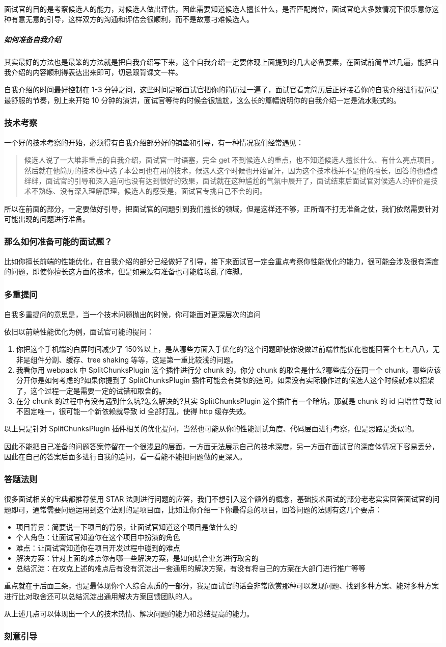 面试官的目的是考察候选⼈的能⼒，对候选⼈做出评估，因此需要知道候选⼈擅长什么，是否匹配岗位，面试官绝大多数情况下很乐意你这种有意无意的引导，这样双方的沟通和评估会很顺利，而不是故意刁难候选⼈。

##### 如何准备自我介绍

其实最好的方法也是最笨的方法就是把自我介绍写下来，这个自我介绍一定要体现上面提到的几大必备要素，在面试前简单过几遍，能把自我介绍的内容顺利得表达出来即可，切忌跟背课文一样。

自我介绍的时间最好控制在 1-3 分钟之间，这些时间足够面试官把你的简历过一遍了，面试官看完简历后正好接着你的自我介绍进行提问是最舒服的节奏，别上来开始 10 分钟的演讲，面试官等待的时候会很尴尬，这么长的篇幅说明你的自我介绍一定是流水账式的。

### 技术考察

一个好的技术考察的开始，必须得有自我介绍部分好的铺垫和引导，有一种情况我们经常遇见：

> 候选⼈说了一大堆非重点的自我介绍，面试官一时语塞，完全 get 不到候选⼈的重点，也不知道候选⼈擅长什么、有什么亮点项目，然后就在他简历的技术栈中选了本公司也在用的技术，候选⼈这个时候也开始冒汗，因为这个技术栈并不是他的擅长，回答的也磕磕绊绊，面试官的引导和深入追问也没有达到很好的效果，面试就在这种尴尬的⽓氛中展开了，面试结束后面试官对候选⼈的评价是技术不熟练、没有深入理解原理，候选⼈的感受是，面试官专挑自己不会的问。

所以在前面的部分，一定要做好引导，把面试官的问题引到我们擅长的领域，但是这样还不够，正所谓不打无准备之仗，我们依然需要针对可能出现的问题进行准备。

### 那么如何准备可能的面试题？

比如你擅长前端的性能优化，在自我介绍的部分已经做好了引导，接下来面试官一定会重点考察你性能优化的能⼒，很可能会涉及很有深度的问题，即使你擅长这方面的技术，但是如果没有准备也可能临场乱了阵脚。

### 多重提问

自我多重提问的意思是，当一个技术问题抛出的时候，你可能面对更深层次的追问

依旧以前端性能优化为例，面试官可能的提问：

1. 你把这个手机端的白屏时间减少了 150%以上，是从哪些方面入手优化的?这个问题即使你没做过前端性能优化也能回答个七七⼋⼋，无非是组件分割、缓存、tree shaking 等等，这是第一重比较浅的问题。
2. 我看你用 webpack 中 SplitChunksPlugin 这个插件进行分 chunk 的，你分 chunk 的取舍是什么?哪些库分在同一个 chunk，哪些应该分开你是如何考虑的?如果你提到了 SplitChunksPlugin 插件可能会有类似的追问，如果没有实际操作过的候选⼈这个时候就难以招架了，这个过程一定是需要一定的试错和取舍的。
3. 在分 chunk 的过程中有没有遇到什么坑?怎么解决的?其实 SplitChunksPlugin 这个插件有一个暗坑，那就是 chunk 的 id 自增性导致 id 不固定唯一，很可能一个新依赖就导致 id 全部打乱，使得 http 缓存失效。

以上只是针对 SplitChunksPlugin 插件相关的优化提问，当然也可能从你的性能测试角度、代码层面进行考察，但是思路是类似的。

因此不能把自己准备的问题答案停留在一个很浅显的层面，一方面无法展示自己的技术深度，另一方面在面试官的深度体情况下容易丢分，因此在自己的答案后面多进行自我的追问，看一看能不能把问题做的更深入。

### 答题法则

很多面试相关的宝典都推荐使用 STAR 法则进行问题的应答，我们不想引入这个额外的概念，基础技术面试的部分⽼⽼实实回答面试官的问题即可，通常需要问题运用到这个法则的是项目面，比如让你介绍一下你最得意的项目，回答问题的法则有这几个要点：

- 项目背景：简要说一下项目的背景，让面试官知道这个项目是做什么的
- 个⼈角⾊：让面试官知道你在这个项目中扮演的角⾊
- 难点：让面试官知道你在项目开发过程中碰到的难点
- 解决方案：针对上面的难点你有哪一些解决方案，是如何结合业务进行取舍的
- 总结沉淀：在攻克上述的难点后有没有沉淀出一套通用的解决方案，有没有将自己的方案在大部⻔进行推⼴等等

重点就在于后面三条，也是最体现你个⼈综合素质的一部分，我是面试官的话会非常欣赏那种可以发现问题、找到多种方案、能对多种方案进行比对取舍还可以总结沉淀出通用解决方案回馈团队的⼈。

从上述几点可以体现出一个⼈的技术热情、解决问题的能⼒和总结提高的能⼒。

### 刻意引导
